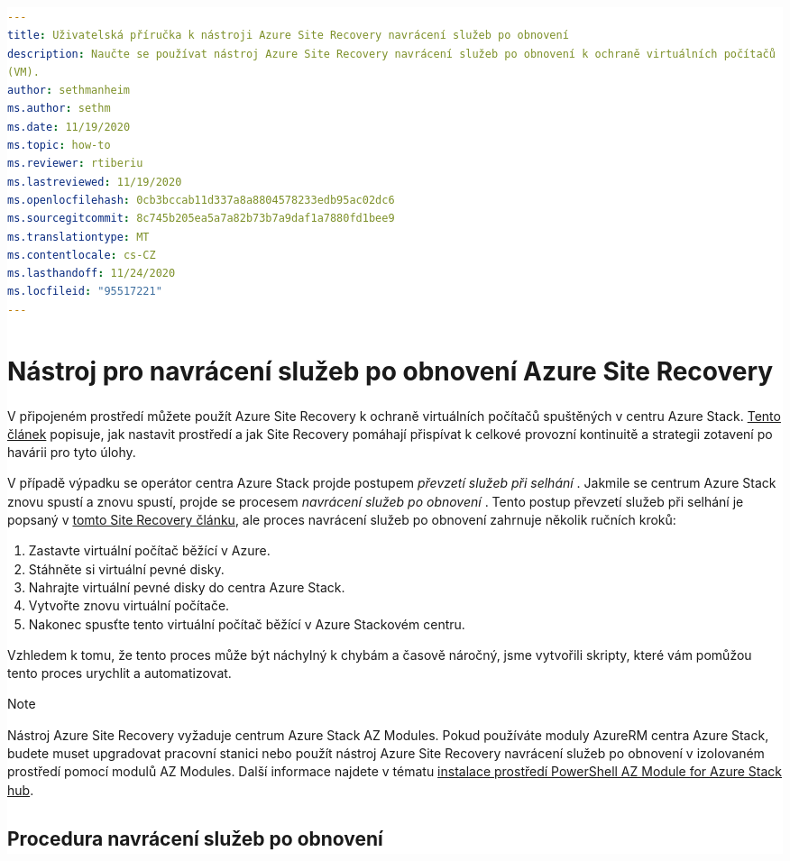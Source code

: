```yaml
---
title: Uživatelská příručka k nástroji Azure Site Recovery navrácení služeb po obnovení
description: Naučte se používat nástroj Azure Site Recovery navrácení služeb po obnovení k ochraně virtuálních počítačů (VM).
author: sethmanheim
ms.author: sethm
ms.date: 11/19/2020
ms.topic: how-to
ms.reviewer: rtiberiu
ms.lastreviewed: 11/19/2020
ms.openlocfilehash: 0cb3bccab11d337a8a8804578233edb95ac02dc6
ms.sourcegitcommit: 8c745b205ea5a7a82b73b7a9daf1a7880fd1bee9
ms.translationtype: MT
ms.contentlocale: cs-CZ
ms.lasthandoff: 11/24/2020
ms.locfileid: "95517221"
---
```

# <a name="azure-site-recovery-failback-tool"></a>Nástroj pro navrácení služeb po obnovení Azure Site Recovery

V připojeném prostředí můžete použít Azure Site Recovery k ochraně virtuálních počítačů spuštěných v centru Azure Stack. [Tento článek](/azure/site-recovery/azure-stack-site-recovery) popisuje, jak nastavit prostředí a jak Site Recovery pomáhají přispívat k celkové provozní kontinuitě a strategii zotavení po havárii pro tyto úlohy.

V případě výpadku se operátor centra Azure Stack projde postupem *převzetí služeb při selhání* . Jakmile se centrum Azure Stack znovu spustí a znovu spustí, projde se procesem *navrácení služeb po obnovení* . Tento postup převzetí služeb při selhání je popsaný v [tomto Site Recovery článku](/azure/site-recovery/azure-stack-site-recovery), ale proces navrácení služeb po obnovení zahrnuje několik ručních kroků:

1. Zastavte virtuální počítač běžící v Azure.
2. Stáhněte si virtuální pevné disky.
3. Nahrajte virtuální pevné disky do centra Azure Stack.
4. Vytvořte znovu virtuální počítače.
5. Nakonec spusťte tento virtuální počítač běžící v Azure Stackovém centru. 

Vzhledem k tomu, že tento proces může být náchylný k chybám a časově náročný, jsme vytvořili skripty, které vám pomůžou tento proces urychlit a automatizovat.

> [!Note]  
> Nástroj Azure Site Recovery vyžaduje centrum Azure Stack AZ Modules. Pokud používáte moduly AzureRM centra Azure Stack, budete muset upgradovat pracovní stanici nebo použít nástroj Azure Site Recovery navrácení služeb po obnovení v izolovaném prostředí pomocí modulů AZ Modules. Další informace najdete v tématu [instalace prostředí PowerShell AZ Module for Azure Stack hub](powershell-install-az-module.md).

## <a name="failback-procedure"></a>Procedura navrácení služeb po obnovení
